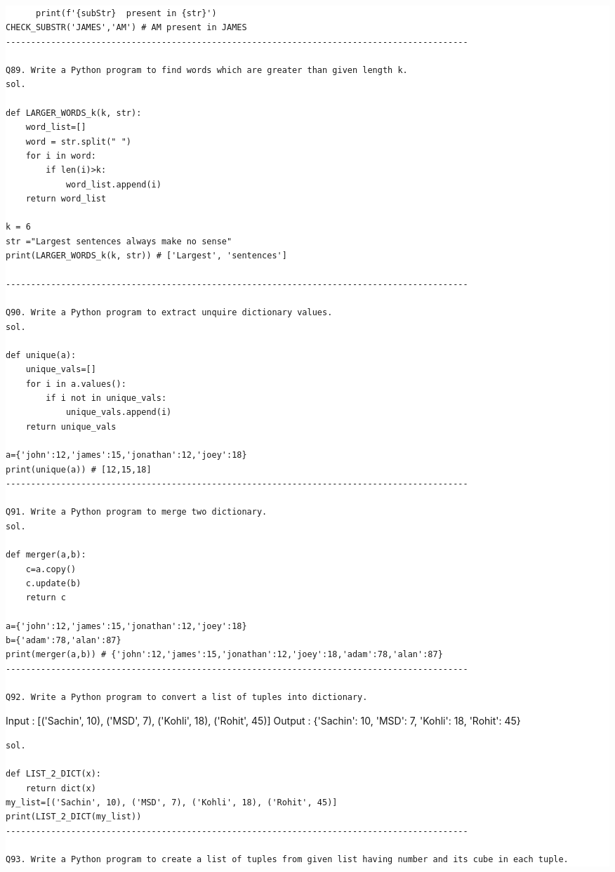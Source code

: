 ```
      print(f'{subStr}  present in {str}') 
CHECK_SUBSTR('JAMES','AM') # AM present in JAMES
--------------------------------------------------------------------------------------------

Q89. Write a Python program to find words which are greater than given length k.
sol.

def LARGER_WORDS_k(k, str):
    word_list=[]    
    word = str.split(" ")
    for i in word:
        if len(i)>k:
            word_list.append(i)
    return word_list
        
k = 6
str ="Largest sentences always make no sense"
print(LARGER_WORDS_k(k, str)) # ['Largest', 'sentences']

--------------------------------------------------------------------------------------------

Q90. Write a Python program to extract unquire dictionary values.
sol.

def unique(a):
    unique_vals=[]
    for i in a.values():
        if i not in unique_vals:
            unique_vals.append(i)
    return unique_vals
    
a={'john':12,'james':15,'jonathan':12,'joey':18}
print(unique(a)) # [12,15,18]
--------------------------------------------------------------------------------------------

Q91. Write a Python program to merge two dictionary.
sol.

def merger(a,b):
    c=a.copy()
    c.update(b)
    return c

a={'john':12,'james':15,'jonathan':12,'joey':18}
b={'adam':78,'alan':87}
print(merger(a,b)) # {'john':12,'james':15,'jonathan':12,'joey':18,'adam':78,'alan':87}
--------------------------------------------------------------------------------------------

Q92. Write a Python program to convert a list of tuples into dictionary.
```
Input : [('Sachin', 10), ('MSD', 7), ('Kohli', 18), ('Rohit', 45)]
Output : {'Sachin': 10, 'MSD': 7, 'Kohli': 18, 'Rohit': 45}
```
sol.

def LIST_2_DICT(x):
    return dict(x)
my_list=[('Sachin', 10), ('MSD', 7), ('Kohli', 18), ('Rohit', 45)]
print(LIST_2_DICT(my_list)) 
--------------------------------------------------------------------------------------------

Q93. Write a Python program to create a list of tuples from given list having number and its cube in each tuple.
```
